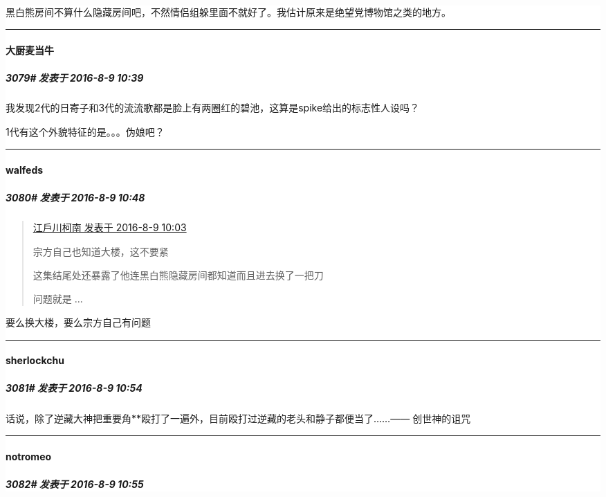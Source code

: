 


黑白熊房间不算什么隐藏房间吧，不然情侣组躲里面不就好了。我估计原来是绝望党博物馆之类的地方。







*****

####  大厨麦当牛  
##### 3079#       发表于 2016-8-9 10:39




我发现2代的日寄子和3代的流流歌都是脸上有两圈红的碧池，这算是spike给出的标志性人设吗？

1代有这个外貌特征的是。。。伪娘吧？







*****

####  walfeds  
##### 3080#       发表于 2016-8-9 10:48



<blockquote><a href="httphttps://bbs.saraba1st.com/2b/forum.php?mod=redirect&amp;goto=findpost&amp;pid=33214701&amp;ptid=1301912" target="_blank">江戶川柯南 发表于 2016-8-9 10:03</a>

宗方自己也知道大楼，这不要紧

这集结尾处还暴露了他连黑白熊隐藏房间都知道而且进去换了一把刀

问题就是 ...</blockquote>
要么换大楼，要么宗方自己有问题







*****

####  sherlockchu  
##### 3081#       发表于 2016-8-9 10:54




话说，除了逆藏大神把重要角**殴打了一遍外，目前殴打过逆藏的老头和静子都便当了……—— 创世神的诅咒







*****

####  notromeo  
##### 3082#       发表于 2016-8-9 10:55
